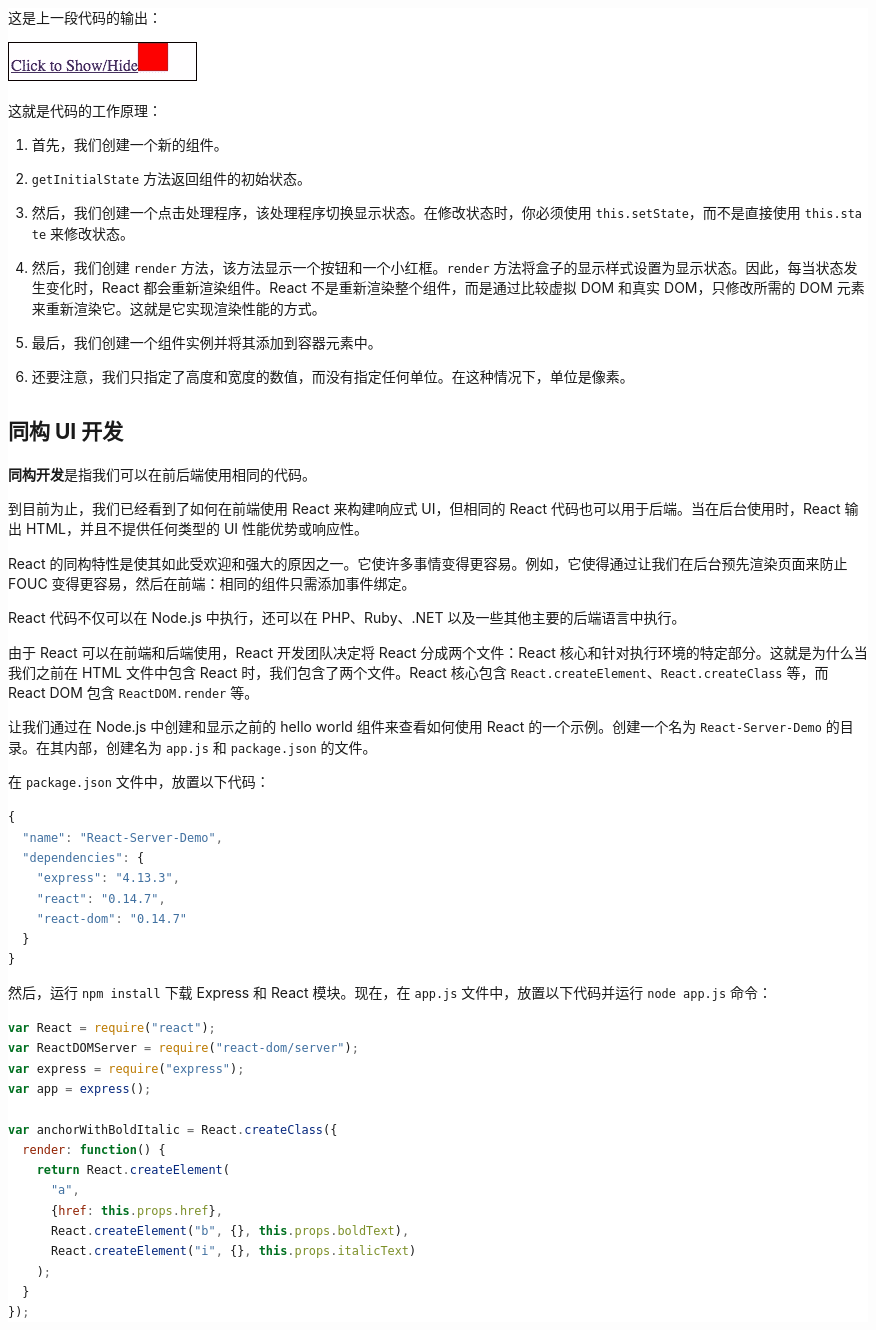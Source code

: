 这是上一段代码的输出：

![单向数据绑定](img/B05154_10_03.jpg)

这就是代码的工作原理：

1.  首先，我们创建一个新的组件。

1.  `getInitialState` 方法返回组件的初始状态。

1.  然后，我们创建一个点击处理程序，该处理程序切换显示状态。在修改状态时，你必须使用 `this.setState`，而不是直接使用 `this.state` 来修改状态。

1.  然后，我们创建 `render` 方法，该方法显示一个按钮和一个小红框。`render` 方法将盒子的显示样式设置为显示状态。因此，每当状态发生变化时，React 都会重新渲染组件。React 不是重新渲染整个组件，而是通过比较虚拟 DOM 和真实 DOM，只修改所需的 DOM 元素来重新渲染它。这就是它实现渲染性能的方式。

1.  最后，我们创建一个组件实例并将其添加到容器元素中。

1.  还要注意，我们只指定了高度和宽度的数值，而没有指定任何单位。在这种情况下，单位是像素。

## 同构 UI 开发

**同构开发**是指我们可以在前后端使用相同的代码。

到目前为止，我们已经看到了如何在前端使用 React 来构建响应式 UI，但相同的 React 代码也可以用于后端。当在后台使用时，React 输出 HTML，并且不提供任何类型的 UI 性能优势或响应性。

React 的同构特性是使其如此受欢迎和强大的原因之一。它使许多事情变得更容易。例如，它使得通过让我们在后台预先渲染页面来防止 FOUC 变得更容易，然后在前端：相同的组件只需添加事件绑定。

React 代码不仅可以在 Node.js 中执行，还可以在 PHP、Ruby、.NET 以及一些其他主要的后端语言中执行。

由于 React 可以在前端和后端使用，React 开发团队决定将 React 分成两个文件：React 核心和针对执行环境的特定部分。这就是为什么当我们之前在 HTML 文件中包含 React 时，我们包含了两个文件。React 核心包含 `React.createElement`、`React.createClass` 等，而 React DOM 包含 `ReactDOM.render` 等。

让我们通过在 Node.js 中创建和显示之前的 hello world 组件来查看如何使用 React 的一个示例。创建一个名为 `React-Server-Demo` 的目录。在其内部，创建名为 `app.js` 和 `package.json` 的文件。

在 `package.json` 文件中，放置以下代码：

```js
{
  "name": "React-Server-Demo",
  "dependencies": {
    "express": "4.13.3",
    "react": "0.14.7",
    "react-dom": "0.14.7"
  }
}
```

然后，运行 `npm install` 下载 Express 和 React 模块。现在，在 `app.js` 文件中，放置以下代码并运行 `node app.js` 命令：

```js
var React = require("react");
var ReactDOMServer = require("react-dom/server");
var express = require("express");
var app = express();

var anchorWithBoldItalic = React.createClass({
  render: function() {
    return React.createElement(
      "a", 
      {href: this.props.href}, 
      React.createElement("b", {}, this.props.boldText), 
      React.createElement("i", {}, this.props.italicText)
    );
  }
});

```